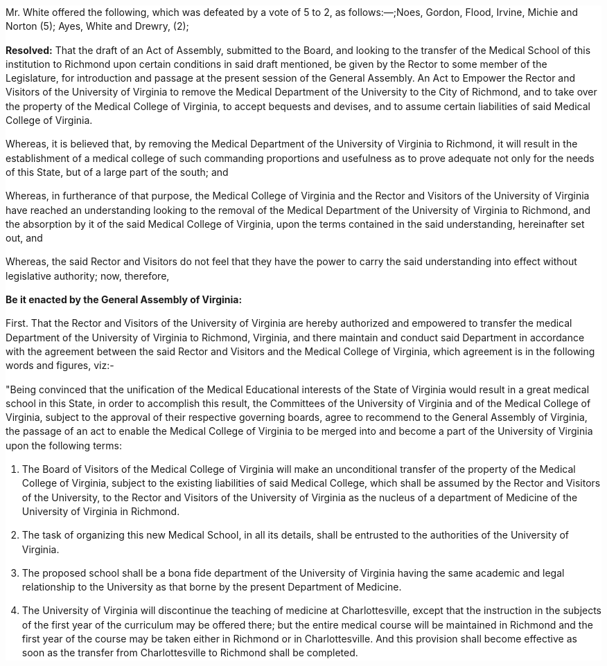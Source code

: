 Mr. White offered the following, which was defeated by a vote of 5 to 2, as follows:—;Noes, Gordon, Flood, Irvine, Michie and Norton (5); Ayes, White and Drewry, (2);

**Resolved:** That the draft of an Act of Assembly, submitted to the Board, and looking to the transfer of the Medical School of this institution to Richmond upon certain conditions in said draft mentioned, be given by the Rector to some member of the Legislature, for introduction and passage at the present session of the General Assembly. An Act to Empower the Rector and Visitors of the University of Virginia to remove the Medical Department of the University to the City of Richmond, and to take over the property of the Medical College of Virginia, to accept bequests and devises, and to assume certain liabilities of said Medical College of Virginia.

Whereas, it is believed that, by removing the Medical Department of the University of Virginia to Richmond, it will result in the establishment of a medical college of such commanding proportions and usefulness as to prove adequate not only for the needs of this State, but of a large part of the south; and

Whereas, in furtherance of that purpose, the Medical College of Virginia and the Rector and Visitors of the University of Virginia have reached an understanding looking to the removal of the Medical Department of the University of Virginia to Richmond, and the absorption by it of the said Medical College of Virginia, upon the terms contained in the said understanding, hereinafter set out, and

Whereas, the said Rector and Visitors do not feel that they have the power to carry the said understanding into effect without legislative authority; now, therefore,

**Be it enacted by the General Assembly of Virginia:**

First. That the Rector and Visitors of the University of Virginia are hereby authorized and empowered to transfer the medical Department of the University of Virginia to Richmond, Virginia, and there maintain and conduct said Department in accordance with the agreement between the said Rector and Visitors and the Medical College of Virginia, which agreement is in the following words and figures, viz:-

"Being convinced that the unification of the Medical Educational interests of the State of Virginia would result in a great medical school in this State, in order to accomplish this result, the Committees of the University of Virginia and of the Medical College of Virginia, subject to the approval of their respective governing boards, agree to recommend to the General Assembly of Virginia, the passage of an act to enable the Medical College of Virginia to be merged into and become a part of the University of Virginia upon the following terms:

1. The Board of Visitors of the Medical College of Virginia will make an unconditional transfer of the property of the Medical College of Virginia, subject to the existing liabilities of said Medical College, which shall be assumed by the Rector and Visitors of the University, to the Rector and Visitors of the University of Virginia as the nucleus of a department of Medicine of the University of Virginia in Richmond.

2. The task of organizing this new Medical School, in all its details, shall be entrusted to the authorities of the University of Virginia.

3. The proposed school shall be a bona fide department of the University of Virginia having the same academic and legal relationship to the University as that borne by the present Department of Medicine.

4. The University of Virginia will discontinue the teaching of medicine at Charlottesville, except that the instruction in the subjects of the first year of the curriculum may be offered there; but the entire medical course will be maintained in Richmond and the first year of the course may be taken either in Richmond or in Charlottesville. And this provision shall become effective as soon as the transfer from Charlottesville to Richmond shall be completed.
